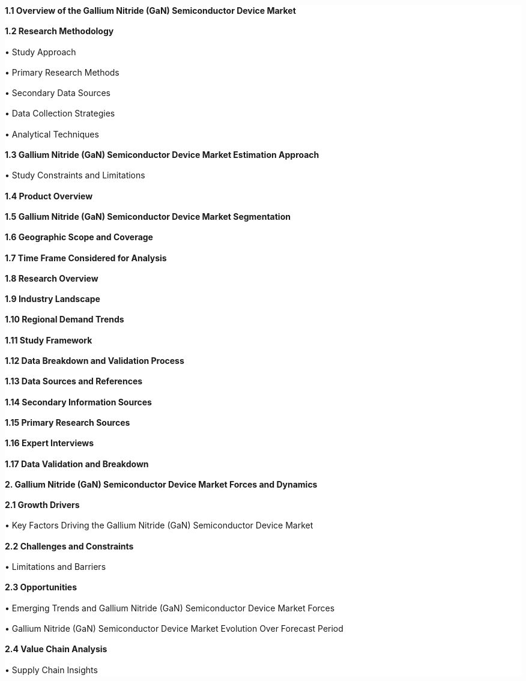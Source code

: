 <strong>1.1 Overview of the Gallium Nitride (GaN) Semiconductor Device Market</strong>

<strong>1.2 Research Methodology</strong>

• Study Approach

• Primary Research Methods

• Secondary Data Sources

• Data Collection Strategies

• Analytical Techniques

<strong>1.3 Gallium Nitride (GaN) Semiconductor Device Market Estimation Approach</strong>

• Study Constraints and Limitations

<strong>1.4 Product Overview</strong>

<strong>1.5 Gallium Nitride (GaN) Semiconductor Device Market Segmentation</strong>

<strong>1.6 Geographic Scope and Coverage</strong>

<strong>1.7 Time Frame Considered for Analysis</strong>

<strong>1.8 Research Overview</strong>

<strong>1.9 Industry Landscape</strong>

<strong>1.10 Regional Demand Trends</strong>

<strong>1.11 Study Framework</strong>

<strong>1.12 Data Breakdown and Validation Process</strong>

<strong>1.13 Data Sources and References</strong>

<strong>1.14 Secondary Information Sources</strong>

<strong>1.15 Primary Research Sources</strong>

<strong>1.16 Expert Interviews</strong>

<strong>1.17 Data Validation and Breakdown</strong>

<strong>2. Gallium Nitride (GaN) Semiconductor Device Market Forces and Dynamics</strong>

<strong>2.1 Growth Drivers</strong>

• Key Factors Driving the Gallium Nitride (GaN) Semiconductor Device Market

<strong>2.2 Challenges and Constraints</strong>

• Limitations and Barriers

<strong>2.3 Opportunities</strong>

• Emerging Trends and Gallium Nitride (GaN) Semiconductor Device Market Forces

• Gallium Nitride (GaN) Semiconductor Device Market Evolution Over Forecast Period

<strong>2.4 Value Chain Analysis</strong>

• Supply Chain Insights
